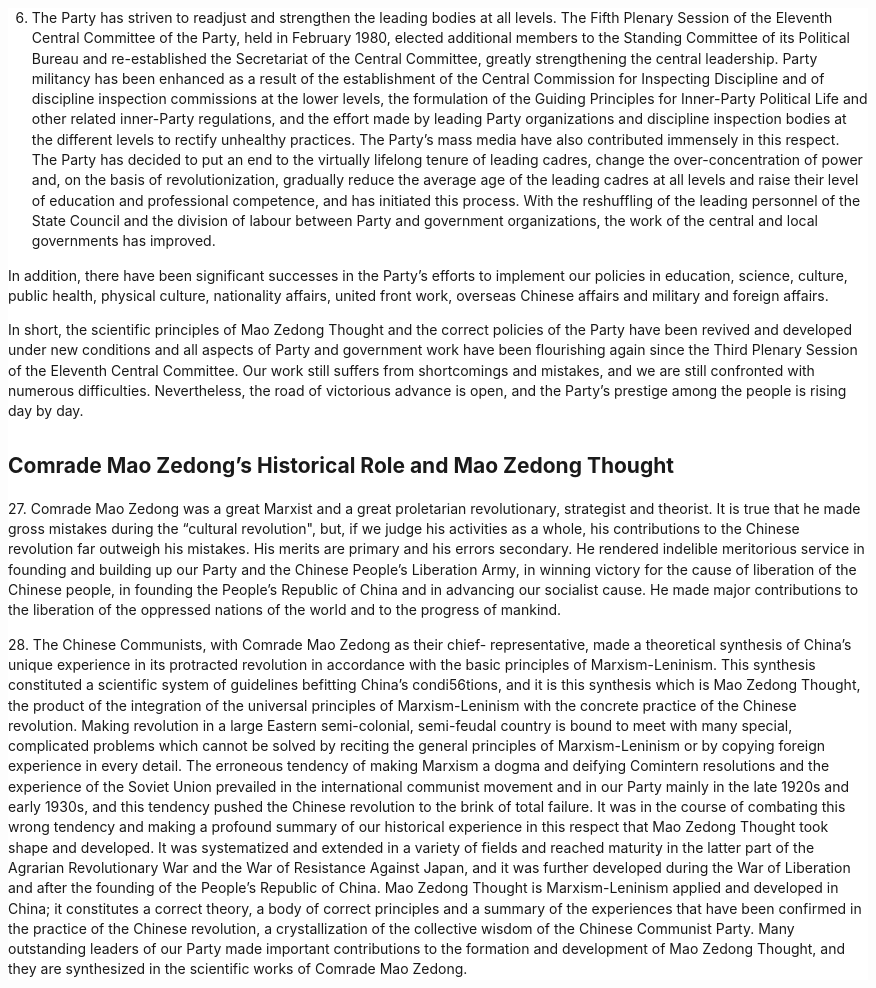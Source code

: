 6) The Party has striven to readjust and strengthen the leading bodies at all levels. The Fifth Plenary Session of the Eleventh Central Committee of the Party, held in February 1980, elected additional members to the Standing Committee of its Political Bureau and re-established the Secretariat of the Central Committee, greatly strengthening the central leadership. Party militancy has been enhanced as a result of the establishment of the Central Commission for Inspecting Discipline and of discipline inspection commissions at the lower levels, the formulation of the Guiding Principles for Inner-Party Political Life and other related inner-Party regulations, and the effort made by leading Party organizations and discipline inspection bodies at the different levels to rectify unhealthy practices. The Party’s mass media have also contributed immensely in this respect. The Party has decided to put an end to the virtually lifelong tenure of leading cadres, change the over-concentration of power and, on the basis of revolutionization, gradually reduce the average age of the leading cadres at all levels and raise their level of education and professional competence, and has initiated this process. With the reshuffling of the leading personnel of the State Council and the division of labour between Party and government organizations, the work of the central and local governments has improved.

In addition, there have been significant successes in the Party’s efforts to implement our policies in education, science, culture, public health, physical culture, nationality affairs, united front work, overseas Chinese affairs and military and foreign affairs.

In short, the scientific principles of Mao Zedong Thought and the correct policies of the Party have been revived and developed under new conditions and all aspects of Party and government work have been flourishing again since the Third Plenary Session of the Eleventh Central Committee. Our work still suffers from shortcomings and mistakes, and we are still confronted with numerous difficulties. Nevertheless, the road of victorious advance is open, and the Party’s prestige among the people is rising day by day.

## Comrade Mao Zedong’s Historical Role and Mao Zedong Thought

27\. Comrade Mao Zedong was a great Marxist and a great proletarian revolutionary, strategist and theorist. It is true that he made gross mistakes during the “cultural revolution", but, if we judge his activities as a whole, his contributions to the Chinese revolution far outweigh his mistakes. His merits are primary and his errors secondary. He rendered indelible meritorious service in founding and building up our Party and the Chinese People’s Liberation Army, in winning victory for the cause of liberation of the Chinese people, in founding the People’s Republic of China and in advancing our socialist cause. He made major contributions to the liberation of the oppressed nations of the world and to the progress of mankind.

28\. The Chinese Communists, with Comrade Mao Zedong as their chief- representative, made a theoretical synthesis of China’s unique experience in its protracted revolution in accordance with the basic principles of Marxism-Leninism. This synthesis constituted a scientific system of guidelines befitting China’s condi56tions, and it is this synthesis which is Mao Zedong Thought, the product of the integration of the universal principles of Marxism-Leninism with the concrete practice of the Chinese revolution. Making revolution in a large Eastern semi-colonial, semi-feudal country is bound to meet with many special, complicated problems which cannot be solved by reciting the general principles of Marxism-Leninism or by copying foreign experience in every detail. The erroneous tendency of making Marxism a dogma and deifying Comintern resolutions and the experience of the Soviet Union prevailed in the international communist movement and in our Party mainly in the late 1920s and early 1930s, and this tendency pushed the Chinese revolution to the brink of total failure. It was in the course of combating this wrong tendency and making a profound summary of our historical experience in this respect that Mao Zedong Thought took shape and developed. It was systematized and extended in a variety of fields and reached maturity in the latter part of the Agrarian Revolutionary War and the War of Resistance Against Japan, and it was further developed during the War of Liberation and after the founding of the People’s Republic of China. Mao Zedong Thought is Marxism-Leninism applied and developed in China; it constitutes a correct theory, a body of correct principles and a summary of the experiences that have been confirmed in the practice of the Chinese revolution, a crystallization of the collective wisdom of the Chinese Communist Party. Many outstanding leaders of our Party made important contributions to the formation and development of Mao Zedong Thought, and they are synthesized in the scientific works of Comrade Mao Zedong.
